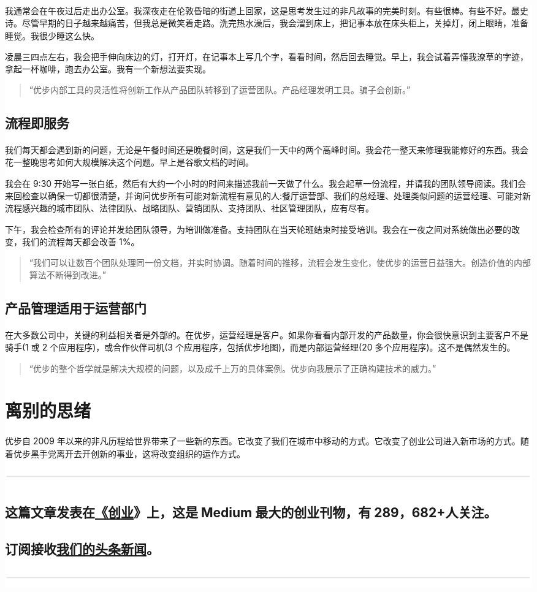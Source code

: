 我通常会在午夜过后走出办公室。我深夜走在伦敦昏暗的街道上回家，这是思考发生过的非凡故事的完美时刻。有些很棒。有些不好。最史诗。尽管早期的日子越来越痛苦，但我总是微笑着走路。洗完热水澡后，我会溜到床上，把记事本放在床头柜上，关掉灯，闭上眼睛，准备睡觉。我很少睡这么快。

凌晨三四点左右，我会把手伸向床边的灯，打开灯，在记事本上写几个字，看看时间，然后回去睡觉。早上，我会试着弄懂我潦草的字迹，拿起一杯咖啡，跑去办公室。我有一个新想法要实现。

> “优步内部工具的灵活性将创新工作从产品团队转移到了运营团队。产品经理发明工具。骗子会创新。”

## 流程即服务

我们每天都会遇到新的问题，无论是午餐时间还是晚餐时间，这是我们一天中的两个高峰时间。我会花一整天来修理我能修好的东西。我会花一整晚思考如何大规模解决这个问题。早上是谷歌文档的时间。

我会在 9:30 开始写一张白纸，然后有大约一个小时的时间来描述我前一天做了什么。我会起草一份流程，并请我的团队领导阅读。我们会来回检查以确保一切都很清楚，并询问优步所有可能对新流程有意见的人:餐厅运营部、我们的总经理、处理类似问题的运营经理、可能对新流程感兴趣的城市团队、法律团队、战略团队、营销团队、支持团队、社区管理团队，应有尽有。

下午，我会检查所有的评论并发给团队领导，为培训做准备。支持团队在当天轮班结束时接受培训。我会在一夜之间对系统做出必要的改变，我们的流程每天都会改善 1%。

> “我们可以让数百个团队处理同一份文档，并实时协调。随着时间的推移，流程会发生变化，使优步的运营日益强大。创造价值的内部算法不断得到改进。”

## 产品管理适用于运营部门

在大多数公司中，关键的利益相关者是外部的。在优步，运营经理是客户。如果你看看内部开发的产品数量，你会很快意识到主要客户不是骑手(1 或 2 个应用程序)，或合作伙伴司机(3 个应用程序，包括优步地图)，而是内部运营经理(20 多个应用程序)。这不是偶然发生的。

> “优步的整个哲学就是解决大规模的问题，以及成千上万的具体案例。优步向我展示了正确构建技术的威力。”

# 离别的思绪

优步自 2009 年以来的非凡历程给世界带来了一些新的东西。它改变了我们在城市中移动的方式。它改变了创业公司进入新市场的方式。随着优步黑手党离开去开创新的事业，这将改变组织的运作方式。

![](img/731acf26f5d44fdc58d99a6388fe935d.png)

## 这篇文章发表在[《创业](https://medium.com/swlh)》上，这是 Medium 最大的创业刊物，有 289，682+人关注。

## 订阅接收[我们的头条新闻](http://growthsupply.com/the-startup-newsletter/)。

![](img/731acf26f5d44fdc58d99a6388fe935d.png)